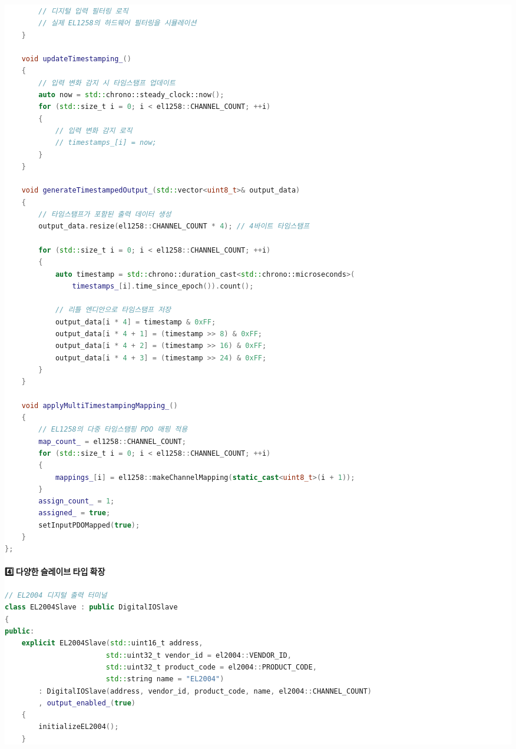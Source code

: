 ```cpp
        // 디지털 입력 필터링 로직
        // 실제 EL1258의 하드웨어 필터링을 시뮬레이션
    }

    void updateTimestamping_()
    {
        // 입력 변화 감지 시 타임스탬프 업데이트
        auto now = std::chrono::steady_clock::now();
        for (std::size_t i = 0; i < el1258::CHANNEL_COUNT; ++i)
        {
            // 입력 변화 감지 로직
            // timestamps_[i] = now;
        }
    }

    void generateTimestampedOutput_(std::vector<uint8_t>& output_data)
    {
        // 타임스탬프가 포함된 출력 데이터 생성
        output_data.resize(el1258::CHANNEL_COUNT * 4); // 4바이트 타임스탬프
        
        for (std::size_t i = 0; i < el1258::CHANNEL_COUNT; ++i)
        {
            auto timestamp = std::chrono::duration_cast<std::chrono::microseconds>(
                timestamps_[i].time_since_epoch()).count();
            
            // 리틀 엔디안으로 타임스탬프 저장
            output_data[i * 4] = timestamp & 0xFF;
            output_data[i * 4 + 1] = (timestamp >> 8) & 0xFF;
            output_data[i * 4 + 2] = (timestamp >> 16) & 0xFF;
            output_data[i * 4 + 3] = (timestamp >> 24) & 0xFF;
        }
    }

    void applyMultiTimestampingMapping_()
    {
        // EL1258의 다중 타임스탬핑 PDO 매핑 적용
        map_count_ = el1258::CHANNEL_COUNT;
        for (std::size_t i = 0; i < el1258::CHANNEL_COUNT; ++i)
        {
            mappings_[i] = el1258::makeChannelMapping(static_cast<uint8_t>(i + 1));
        }
        assign_count_ = 1;
        assigned_ = true;
        setInputPDOMapped(true);
    }
};
```

#### 4️⃣ **다양한 슬레이브 타입 확장**

```cpp
// EL2004 디지털 출력 터미널
class EL2004Slave : public DigitalIOSlave
{
public:
    explicit EL2004Slave(std::uint16_t address,
                        std::uint32_t vendor_id = el2004::VENDOR_ID,
                        std::uint32_t product_code = el2004::PRODUCT_CODE,
                        std::string name = "EL2004")
        : DigitalIOSlave(address, vendor_id, product_code, name, el2004::CHANNEL_COUNT)
        , output_enabled_(true)
    {
        initializeEL2004();
    }
```